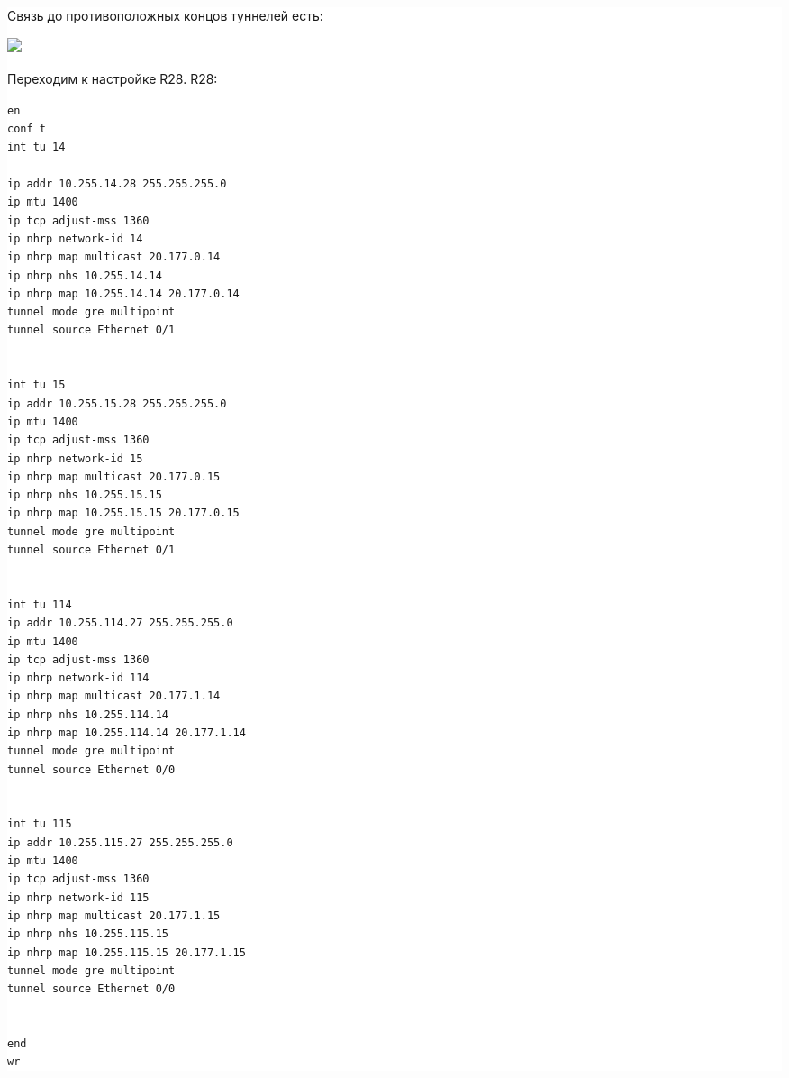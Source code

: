 Связь до противоположных концов туннелей есть:

![](C:\Users\lda2\Documents\Network%20Engineer\OTUS-practice\labs\lab13\screenshots\2021-07-03-18-42-06-image.png)

Переходим к настройке R28. R28:

```
en
conf t
int tu 14

ip addr 10.255.14.28 255.255.255.0
ip mtu 1400
ip tcp adjust-mss 1360
ip nhrp network-id 14
ip nhrp map multicast 20.177.0.14
ip nhrp nhs 10.255.14.14
ip nhrp map 10.255.14.14 20.177.0.14
tunnel mode gre multipoint
tunnel source Ethernet 0/1


int tu 15
ip addr 10.255.15.28 255.255.255.0
ip mtu 1400
ip tcp adjust-mss 1360
ip nhrp network-id 15
ip nhrp map multicast 20.177.0.15
ip nhrp nhs 10.255.15.15
ip nhrp map 10.255.15.15 20.177.0.15
tunnel mode gre multipoint
tunnel source Ethernet 0/1


int tu 114
ip addr 10.255.114.27 255.255.255.0
ip mtu 1400
ip tcp adjust-mss 1360
ip nhrp network-id 114
ip nhrp map multicast 20.177.1.14
ip nhrp nhs 10.255.114.14
ip nhrp map 10.255.114.14 20.177.1.14
tunnel mode gre multipoint
tunnel source Ethernet 0/0


int tu 115
ip addr 10.255.115.27 255.255.255.0
ip mtu 1400
ip tcp adjust-mss 1360
ip nhrp network-id 115
ip nhrp map multicast 20.177.1.15
ip nhrp nhs 10.255.115.15
ip nhrp map 10.255.115.15 20.177.1.15
tunnel mode gre multipoint
tunnel source Ethernet 0/0


end
wr
```
